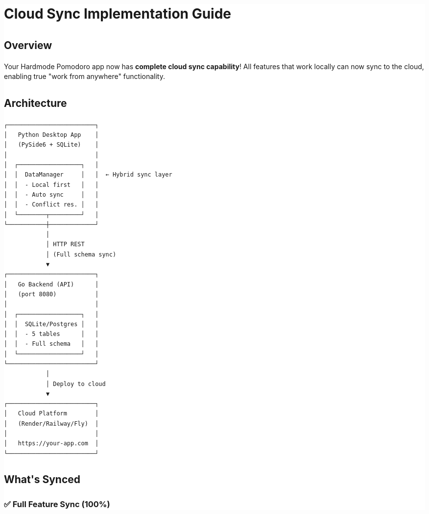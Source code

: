 # Cloud Sync Implementation Guide

## Overview

Your Hardmode Pomodoro app now has **complete cloud sync capability**! All features that work locally can now sync to the cloud, enabling true "work from anywhere" functionality.

## Architecture

```
┌─────────────────────────┐
│   Python Desktop App    │
│   (PySide6 + SQLite)    │
│                         │
│  ┌──────────────────┐   │
│  │  DataManager     │   │  ← Hybrid sync layer
│  │  - Local first   │   │
│  │  - Auto sync     │   │
│  │  - Conflict res. │   │
│  └────────┬─────────┘   │
└───────────┼─────────────┘
            │
            │ HTTP REST
            │ (Full schema sync)
            ▼
┌─────────────────────────┐
│   Go Backend (API)      │
│   (port 8080)           │
│                         │
│  ┌──────────────────┐   │
│  │  SQLite/Postgres │   │
│  │  - 5 tables      │   │
│  │  - Full schema   │   │
│  └──────────────────┘   │
└─────────────────────────┘
            │
            │ Deploy to cloud
            ▼
┌─────────────────────────┐
│   Cloud Platform        │
│   (Render/Railway/Fly)  │
│                         │
│   https://your-app.com  │
└─────────────────────────┘
```

## What's Synced

### ✅ Full Feature Sync (100%)
